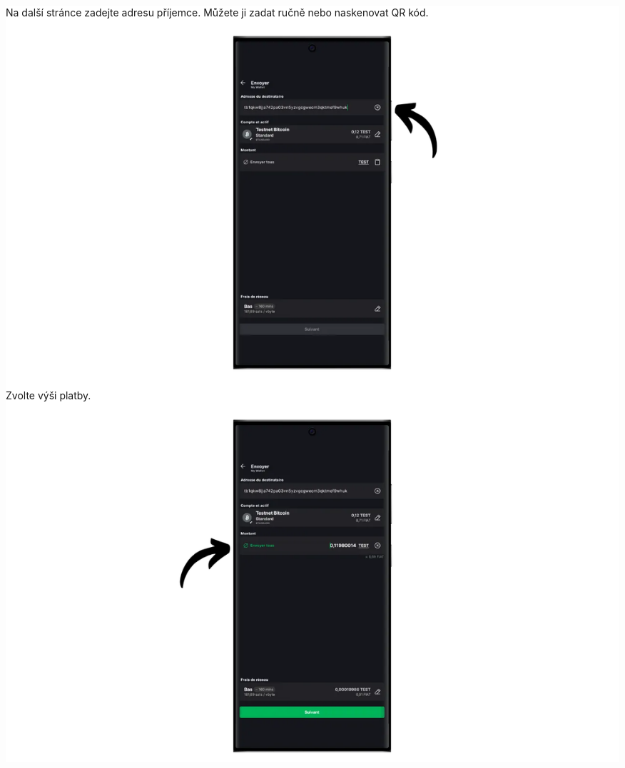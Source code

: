 Na další stránce zadejte adresu příjemce. Můžete ji zadat ručně nebo naskenovat QR kód.

![GREEN](assets/fr/33.webp)

Zvolte výši platby.

![GREEN](assets/fr/34.webp)
